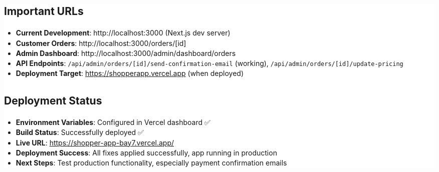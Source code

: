 ## Important URLs
- **Current Development**: http://localhost:3000 (Next.js dev server)
- **Customer Orders**: http://localhost:3000/orders/[id]
- **Admin Dashboard**: http://localhost:3000/admin/dashboard/orders
- **API Endpoints**: `/api/admin/orders/[id]/send-confirmation-email` (working), `/api/admin/orders/[id]/update-pricing`
- **Deployment Target**: https://shopperapp.vercel.app (when deployed)

## Deployment Status
- **Environment Variables**: Configured in Vercel dashboard ✅
- **Build Status**: Successfully deployed ✅
- **Live URL**: https://shopper-app-bay7.vercel.app/
- **Deployment Success**: All fixes applied successfully, app running in production
- **Next Steps**: Test production functionality, especially payment confirmation emails